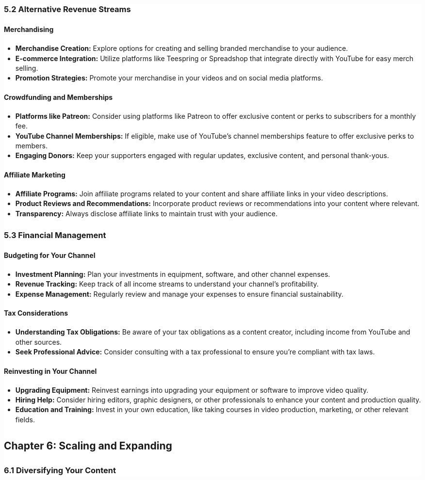 ### 5.2 Alternative Revenue Streams

#### Merchandising
- **Merchandise Creation:** Explore options for creating and selling branded merchandise to your audience.
- **E-commerce Integration:** Utilize platforms like Teespring or Spreadshop that integrate directly with YouTube for easy merch selling.
- **Promotion Strategies:** Promote your merchandise in your videos and on social media platforms.

#### Crowdfunding and Memberships
- **Platforms like Patreon:** Consider using platforms like Patreon to offer exclusive content or perks to subscribers for a monthly fee.
- **YouTube Channel Memberships:** If eligible, make use of YouTube’s channel memberships feature to offer exclusive perks to members.
- **Engaging Donors:** Keep your supporters engaged with regular updates, exclusive content, and personal thank-yous.

#### Affiliate Marketing
- **Affiliate Programs:** Join affiliate programs related to your content and share affiliate links in your video descriptions.
- **Product Reviews and Recommendations:** Incorporate product reviews or recommendations into your content where relevant.
- **Transparency:** Always disclose affiliate links to maintain trust with your audience.

### 5.3 Financial Management

#### Budgeting for Your Channel
- **Investment Planning:** Plan your investments in equipment, software, and other channel expenses.
- **Revenue Tracking:** Keep track of all income streams to understand your channel’s profitability.
- **Expense Management:** Regularly review and manage your expenses to ensure financial sustainability.

#### Tax Considerations
- **Understanding Tax Obligations:** Be aware of your tax obligations as a content creator, including income from YouTube and other sources.
- **Seek Professional Advice:** Consider consulting with a tax professional to ensure you’re compliant with tax laws.

#### Reinvesting in Your Channel
- **Upgrading Equipment:** Reinvest earnings into upgrading your equipment or software to improve video quality.
- **Hiring Help:** Consider hiring editors, graphic designers, or other professionals to enhance your content and production quality.
- **Education and Training:** Invest in your own education, like taking courses in video production, marketing, or other relevant fields.

## Chapter 6: Scaling and Expanding
### 6.1 Diversifying Your Content
